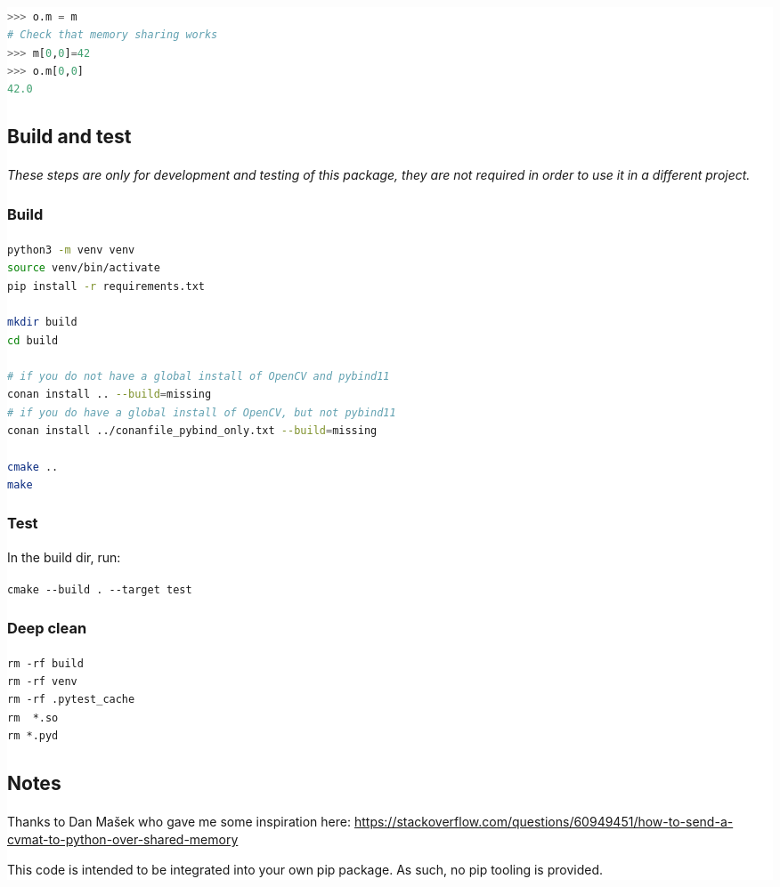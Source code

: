 ````python
>>> o.m = m
# Check that memory sharing works
>>> m[0,0]=42
>>> o.m[0,0]
42.0
````


## Build and test

_These steps are only for development and testing of this package, they are not required in order to use it in a different project._

### Build

````bash
python3 -m venv venv
source venv/bin/activate
pip install -r requirements.txt

mkdir build
cd build

# if you do not have a global install of OpenCV and pybind11
conan install .. --build=missing
# if you do have a global install of OpenCV, but not pybind11
conan install ../conanfile_pybind_only.txt --build=missing

cmake ..
make
````

### Test

In the build dir, run:

````
cmake --build . --target test
````

### Deep clean

````
rm -rf build
rm -rf venv
rm -rf .pytest_cache
rm  *.so 
rm *.pyd
````


## Notes

Thanks to Dan Mašek who gave me some inspiration here:
https://stackoverflow.com/questions/60949451/how-to-send-a-cvmat-to-python-over-shared-memory

This code is intended to be integrated into your own pip package. As such, no pip tooling is provided.
